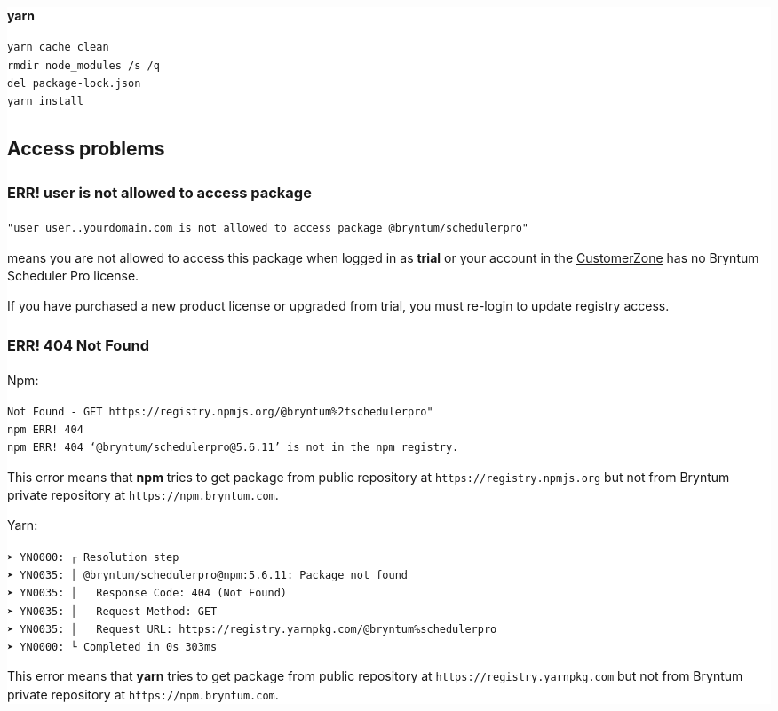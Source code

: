 <strong>yarn</strong>

```shell
yarn cache clean
rmdir node_modules /s /q
del package-lock.json
yarn install
```
</div>
</div>

## Access problems

### ERR! user is not allowed to access package

```text
"user user..yourdomain.com is not allowed to access package @bryntum/schedulerpro"
```

means you are not allowed to access this package when logged in as **trial** or your account in the
[CustomerZone](https://customerzone.bryntum.com) has no Bryntum Scheduler Pro license.

<div class="note">

If you have purchased a new product license or upgraded from trial, you must re-login to update registry access.

</div>

### ERR! 404 Not Found

Npm:

```shell
Not Found - GET https://registry.npmjs.org/@bryntum%2fschedulerpro"
npm ERR! 404
npm ERR! 404 ‘@bryntum/schedulerpro@5.6.11’ is not in the npm registry.
```

This error means that **npm** tries to get package from public repository at `https://registry.npmjs.org` but not from
Bryntum private repository at `https://npm.bryntum.com`.

Yarn:

```shell
➤ YN0000: ┌ Resolution step
➤ YN0035: │ @bryntum/schedulerpro@npm:5.6.11: Package not found
➤ YN0035: │   Response Code: 404 (Not Found)
➤ YN0035: │   Request Method: GET
➤ YN0035: │   Request URL: https://registry.yarnpkg.com/@bryntum%schedulerpro
➤ YN0000: └ Completed in 0s 303ms
```

This error means that **yarn** tries to get package from public repository at `https://registry.yarnpkg.com` but not from
Bryntum private repository at `https://npm.bryntum.com`.

